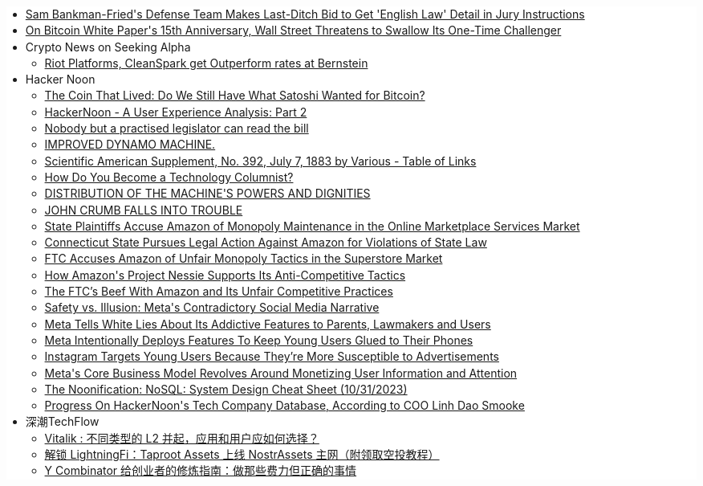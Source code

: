   - [Sam Bankman-Fried's Defense Team Makes Last-Ditch Bid to Get 'English Law' Detail in Jury Instructions](https://www.coindesk.com/policy/2023/10/31/sam-bankman-frieds-defense-team-makes-last-ditch-bid-to-get-english-law-detail-in-jury-instructions/?utm_medium=referral&utm_source=rss&utm_campaign=headlines)
  - [On Bitcoin White Paper's 15th Anniversary, Wall Street Threatens to Swallow Its One-Time Challenger](https://www.coindesk.com/business/2023/10/31/on-bitcoin-white-papers-15th-anniversary-wall-street-threatens-to-swallow-its-one-time-challenger/?utm_medium=referral&utm_source=rss&utm_campaign=headlines)
- Crypto News on Seeking Alpha
  - [Riot Platforms, CleanSpark get Outperform rates at Bernstein](https://seekingalpha.com/news/4026947-riot-platforms-cleanspark-get-outperform-rates-at-bernstein?utm_source=feed_news_crypto&utm_medium=referral&feed_item_type=news)
- Hacker Noon
  - [The Coin That Lived:
Do We Still Have What Satoshi Wanted for Bitcoin?](https://hackernoon.com/the-coin-that-lived-do-we-still-have-what-satoshi-wanted-for-bitcoin?source=rss)
  - [HackerNoon - A User Experience Analysis: Part 2](https://hackernoon.com/hackernoon-a-user-experience-analysis-part-2?source=rss)
  - [Nobody but a practised legislator can read the bill](https://hackernoon.com/nobody-but-a-practised-legislator-can-read-the-bill?source=rss)
  - [IMPROVED DYNAMO MACHINE.](https://hackernoon.com/improved-dynamo-machine?source=rss)
  - [Scientific American Supplement, No. 392, July 7, 1883 by Various - Table of Links](https://hackernoon.com/scientific-american-supplement-no-392-july-7-1883-by-various-table-of-links?source=rss)
  - [How Do You Become a Technology Columnist?](https://hackernoon.com/how-do-you-become-a-technology-columnist?source=rss)
  - [DISTRIBUTION OF THE MACHINE'S POWERS AND DIGNITIES](https://hackernoon.com/distribution-of-the-machines-powers-and-dignities?source=rss)
  - [JOHN CRUMB FALLS INTO TROUBLE](https://hackernoon.com/john-crumb-falls-into-trouble?source=rss)
  - [State Plaintiffs Accuse Amazon of Monopoly Maintenance in the Online Marketplace Services Market](https://hackernoon.com/state-plaintiffs-accuse-amazon-of-monopoly-maintenance-in-the-online-marketplace-services-market?source=rss)
  - [Connecticut State Pursues Legal Action Against Amazon for Violations of State Law](https://hackernoon.com/connecticut-state-pursues-legal-action-against-amazon-for-violations-of-state-law?source=rss)
  - [FTC Accuses Amazon of Unfair Monopoly Tactics in the Superstore Market](https://hackernoon.com/ftc-accuses-amazon-of-unfair-monopoly-tactics-in-the-superstore-market?source=rss)
  - [How Amazon's Project Nessie Supports Its Anti-Competitive Tactics](https://hackernoon.com/how-amazons-project-nessie-supports-its-anti-competitive-tactics?source=rss)
  - [The FTC’s Beef With Amazon and Its Unfair Competitive Practices](https://hackernoon.com/the-ftcs-beef-with-amazon-and-its-unfair-competitive-practices?source=rss)
  - [Safety vs. Illusion: Meta's Contradictory Social Media Narrative](https://hackernoon.com/safety-vs-illusion-metas-contradictory-social-media-narrative?source=rss)
  - [Meta Tells White Lies About Its Addictive Features to Parents, Lawmakers and Users](https://hackernoon.com/meta-tells-white-lies-about-its-addictive-features-to-parents-lawmakers-and-users?source=rss)
  - [Meta Intentionally Deploys Features To Keep Young Users Glued to Their Phones](https://hackernoon.com/meta-intentionally-deploys-features-to-keep-young-users-glued-to-their-phones?source=rss)
  - [Instagram Targets Young Users Because They’re More Susceptible to Advertisements](https://hackernoon.com/instagram-targets-young-users-because-theyre-more-susceptible-to-advertisements?source=rss)
  - [Meta's Core Business Model Revolves Around Monetizing User Information and Attention](https://hackernoon.com/metas-core-business-model-revolves-around-monetizing-user-information-and-attention?source=rss)
  - [The Noonification: NoSQL: System Design Cheat Sheet (10/31/2023)](https://hackernoon.com/10-31-2023-noonification?source=rss)
  - [Progress On HackerNoon's Tech Company Database, According to COO Linh Dao Smooke](https://hackernoon.com/progress-on-hackernoons-tech-company-database-according-to-coo-linh-dao-smooke?source=rss)
- 深潮TechFlow
  - [Vitalik : 不同类型的 L2 并起，应用和用户应如何选择？](https://techflowpost.mirror.xyz/0IiI1R4VdnIkaLdz7_qm_HnzO-HAPkk7MLe7ruSkQF8)
  - [解锁 LightningFi：Taproot Assets 上线 NostrAssets 主网（附领取空投教程）](https://techflowpost.mirror.xyz/7DS09gmNI0gtHnrb8BfJqDw5iKXd7lEs23bgWP67-yM)
  - [Y Combinator 给创业者的修炼指南：做那些费力但正确的事情](https://techflowpost.mirror.xyz/-5EsRXN9J3rzW4m1Lh2xd48aLsLRv1JRQ71nFBc3wyM)
